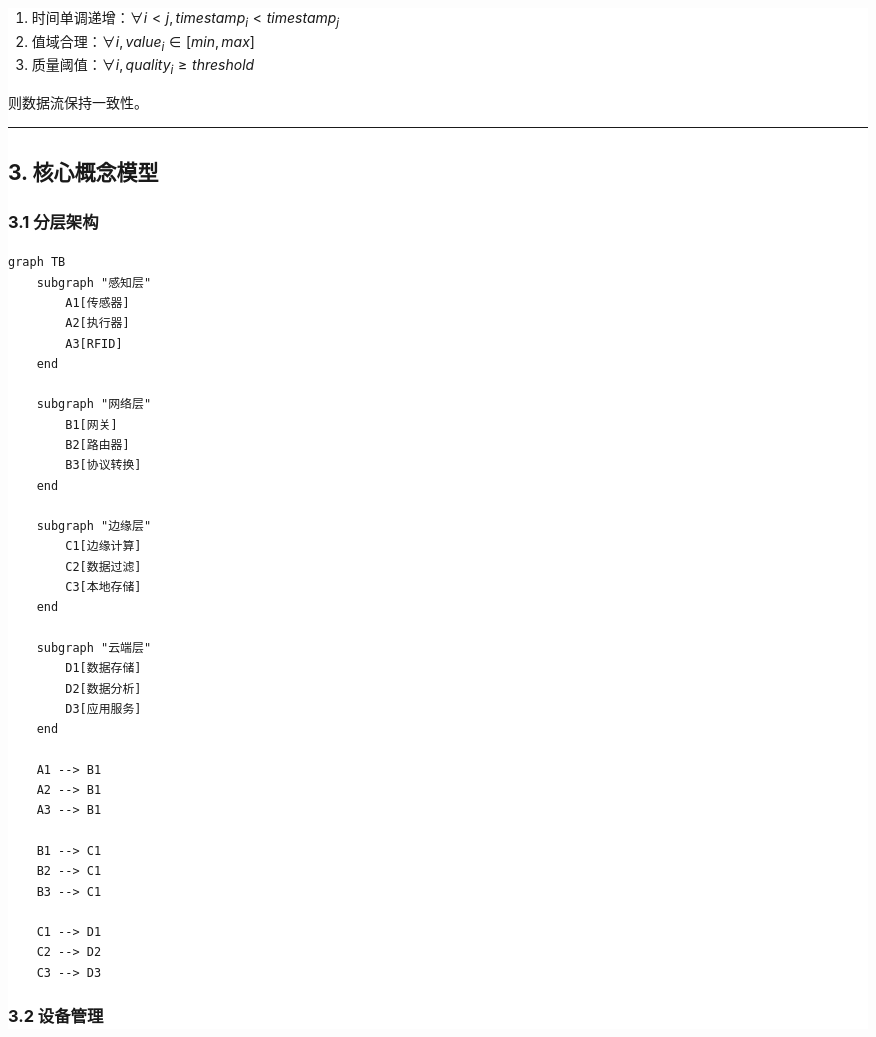 1. 时间单调递增：$\forall i < j, timestamp_i < timestamp_j$
2. 值域合理：$\forall i, value_i \in [min, max]$
3. 质量阈值：$\forall i, quality_i \geq threshold$

则数据流保持一致性。

---

## 3. 核心概念模型

### 3.1 分层架构

```mermaid
graph TB
    subgraph "感知层"
        A1[传感器]
        A2[执行器]
        A3[RFID]
    end
    
    subgraph "网络层"
        B1[网关]
        B2[路由器]
        B3[协议转换]
    end
    
    subgraph "边缘层"
        C1[边缘计算]
        C2[数据过滤]
        C3[本地存储]
    end
    
    subgraph "云端层"
        D1[数据存储]
        D2[数据分析]
        D3[应用服务]
    end
    
    A1 --> B1
    A2 --> B1
    A3 --> B1
    
    B1 --> C1
    B2 --> C1
    B3 --> C1
    
    C1 --> D1
    C2 --> D2
    C3 --> D3
```

### 3.2 设备管理
